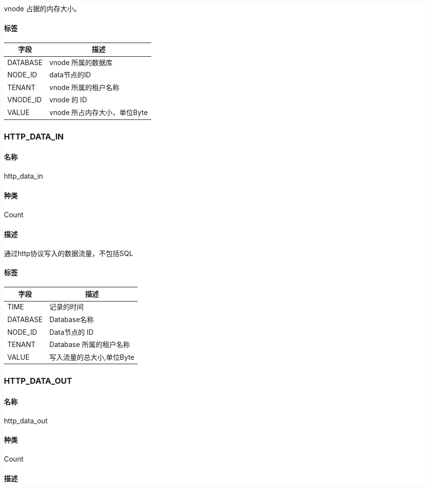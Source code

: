 vnode 占据的内存大小。

#### 标签

| 字段                            | 描述                  |
| ----------------------------- | ------------------- |
| DATABASE                      | vnode 所属的数据库        |
| NODE_ID  | data节点的ID           |
| TENANT                        | vnode 所属的租户名称       |
| VNODE_ID | vnode 的 ID          |
| VALUE                         | vnode 所占内存大小，单位Byte |

### HTTP_DATA_IN

#### 名称

http_data_in

#### 种类

Count

#### 描述

通过http协议写入的数据流量，不包括SQL

#### 标签

| 字段                           | 描述               |
| ---------------------------- | ---------------- |
| TIME                         | 记录的时间            |
| DATABASE                     | Database名称       |
| NODE_ID | Data节点的 ID       |
| TENANT                       | Database 所属的租户名称 |
| VALUE                        | 写入流量的总大小,单位Byte  |

### HTTP_DATA_OUT

#### 名称

http_data_out

#### 种类

Count

#### 描述
